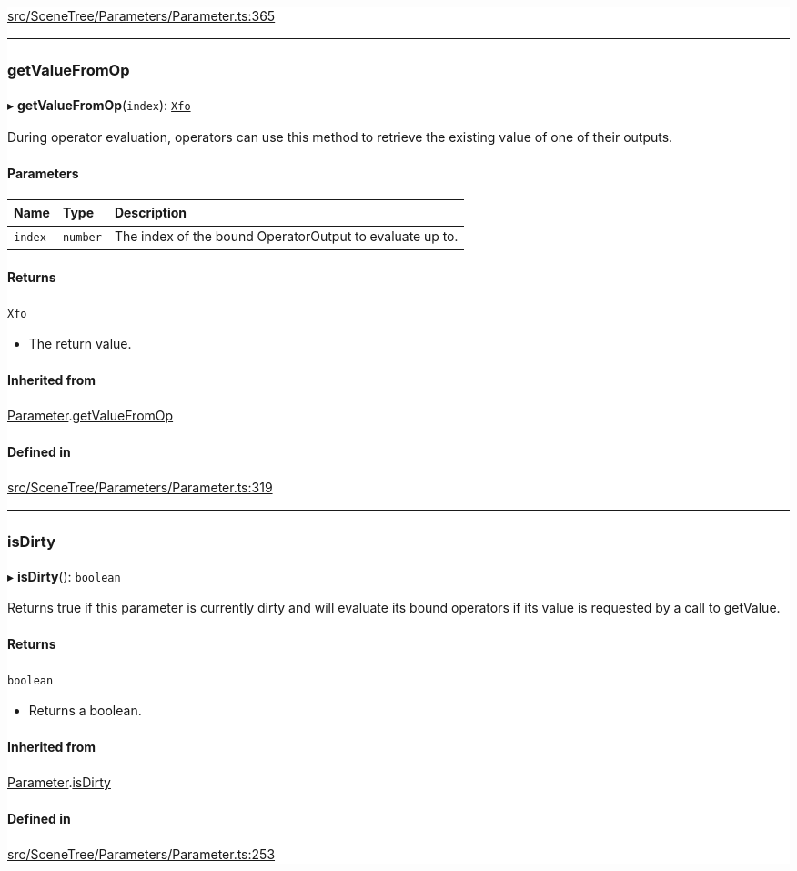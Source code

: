 [src/SceneTree/Parameters/Parameter.ts:365](https://github.com/ZeaInc/zea-engine/blob/819769315/src/SceneTree/Parameters/Parameter.ts#L365)

___

### getValueFromOp

▸ **getValueFromOp**(`index`): [`Xfo`](../../Math/Math_Xfo.Xfo)

During operator evaluation, operators can use this method to retrieve the existing
value of one of their outputs.

#### Parameters

| Name | Type | Description |
| :------ | :------ | :------ |
| `index` | `number` | The index of the bound OperatorOutput to evaluate up to. |

#### Returns

[`Xfo`](../../Math/Math_Xfo.Xfo)

- The return value.

#### Inherited from

[Parameter](SceneTree_Parameters_Parameter.Parameter).[getValueFromOp](SceneTree_Parameters_Parameter.Parameter#getvaluefromop)

#### Defined in

[src/SceneTree/Parameters/Parameter.ts:319](https://github.com/ZeaInc/zea-engine/blob/819769315/src/SceneTree/Parameters/Parameter.ts#L319)

___

### isDirty

▸ **isDirty**(): `boolean`

Returns true if this parameter is currently dirty and will evaluate its bound
operators if its value is requested by a call to getValue.

#### Returns

`boolean`

- Returns a boolean.

#### Inherited from

[Parameter](SceneTree_Parameters_Parameter.Parameter).[isDirty](SceneTree_Parameters_Parameter.Parameter#isdirty)

#### Defined in

[src/SceneTree/Parameters/Parameter.ts:253](https://github.com/ZeaInc/zea-engine/blob/819769315/src/SceneTree/Parameters/Parameter.ts#L253)
